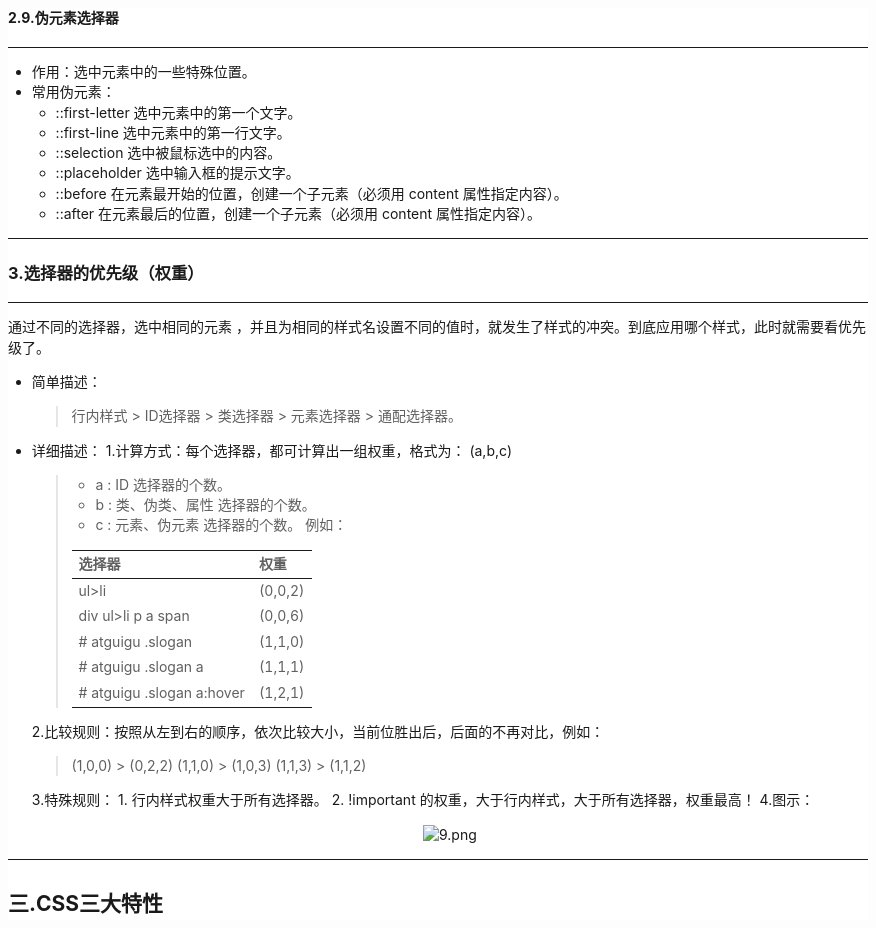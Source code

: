 #### 2.9.伪元素选择器

***

- 作用：选中元素中的一些特殊位置。
- 常用伪元素：
  - ::first-letter 选中元素中的第一个文字。
  - ::first-line 选中元素中的第一行文字。
  - ::selection 选中被鼠标选中的内容。
  - ::placeholder 选中输入框的提示文字。
  - ::before 在元素最开始的位置，创建一个子元素（必须用 content 属性指定内容）。
  - ::after 在元素最后的位置，创建一个子元素（必须用 content 属性指定内容）。

***

### 3.选择器的优先级（权重）

***

通过不同的选择器，选中相同的元素 ，并且为相同的样式名设置不同的值时，就发生了样式的冲突。到底应用哪个样式，此时就需要看优先级了。

- 简单描述：
    > 行内样式 > ID选择器 > 类选择器 > 元素选择器 > 通配选择器。
- 详细描述：
    1.计算方式：每个选择器，都可计算出一组权重，格式为： (a,b,c)
    > - a : ID 选择器的个数。
    > - b : 类、伪类、属性 选择器的个数。
    > - c : 元素、伪元素 选择器的个数。
    > 例如：
    >
    > |选择器| 权重|
    > |---|---|
    > |ul>li| (0,0,2)|
    > |div ul>li p a span| (0,0,6)|
    > |# atguigu .slogan |(1,1,0)|
    > |# atguigu .slogan a |(1,1,1)|
    > |# atguigu .slogan a:hover |(1,2,1)|

    2.比较规则：按照从左到右的顺序，依次比较大小，当前位胜出后，后面的不再对比，例如：
    > (1,0,0) > (0,2,2)
    > (1,1,0) > (1,0,3)
    > (1,1,3) > (1,1,2)

    3.特殊规则：
        1. 行内样式权重大于所有选择器。
        2. !important 的权重，大于行内样式，大于所有选择器，权重最高！
    4.图示：
    <div align="center">
        <img src="./assets/03/9.png" alt=9.png>
    </div>

***

## 三.CSS三大特性
